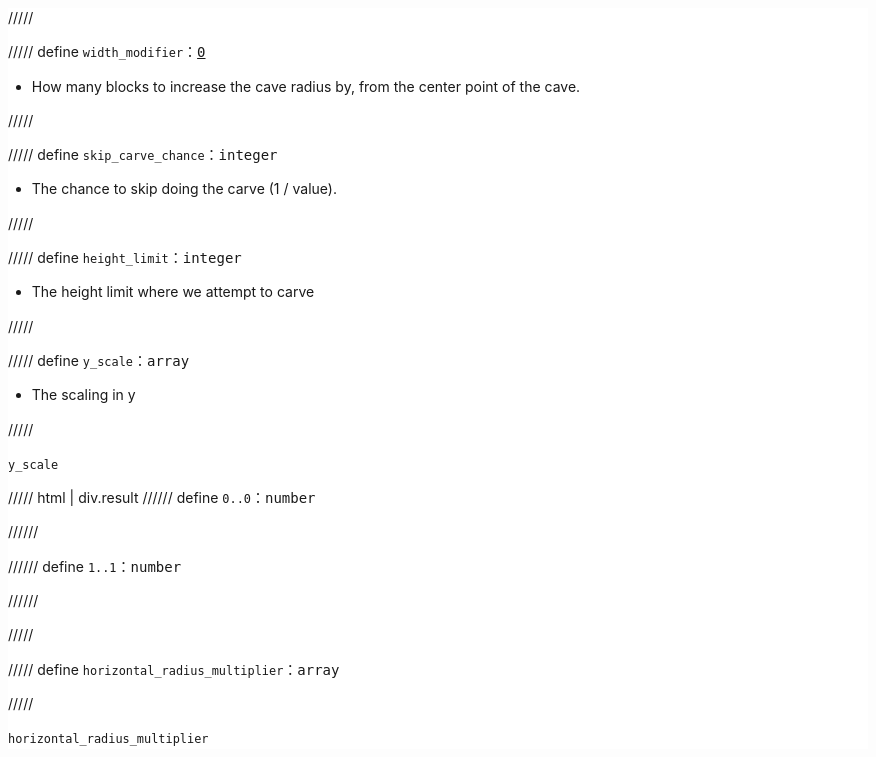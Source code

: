 
/////


///// define
`width_modifier`：<samp>[0](#assets.schemas-blockception.molang.number.json)</samp>

- How many blocks to increase the cave radius by, from the center point of the cave.


/////


///// define
`skip_carve_chance`：<samp>integer</samp>

- The chance to skip doing the carve (1 / value).


/////


///// define
`height_limit`：<samp>integer</samp>

- The height limit where we attempt to carve


/////


///// define
`y_scale`：<samp>array</samp>

- The scaling in y


/////

<div class="language-text highlight"><span class="filename"><code>y_scale</code></span><pre id="__code_1"><span></span></pre></div>

///// html | div.result
////// define
`0..0`：<samp>number</samp>


//////


////// define
`1..1`：<samp>number</samp>


//////


/////


///// define
`horizontal_radius_multiplier`：<samp>array</samp>


/////

<div class="language-text highlight"><span class="filename"><code>horizontal_radius_multiplier</code></span><pre id="__code_1"><span></span></pre></div>

